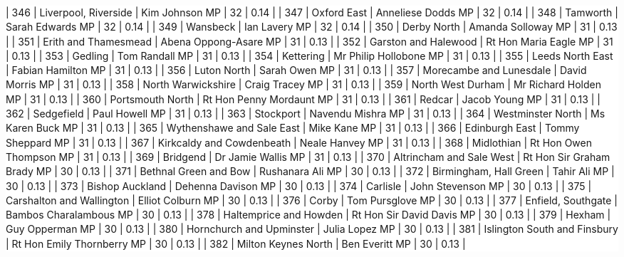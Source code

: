 | 346 | Liverpool, Riverside | Kim Johnson MP | 32 | 0.14 |
| 347 | Oxford East | Anneliese Dodds MP | 32 | 0.14 |
| 348 | Tamworth | Sarah Edwards MP | 32 | 0.14 |
| 349 | Wansbeck | Ian Lavery MP | 32 | 0.14 |
| 350 | Derby North | Amanda Solloway MP | 31 | 0.13 |
| 351 | Erith and Thamesmead | Abena Oppong-Asare MP | 31 | 0.13 |
| 352 | Garston and Halewood | Rt Hon Maria Eagle MP | 31 | 0.13 |
| 353 | Gedling | Tom Randall MP | 31 | 0.13 |
| 354 | Kettering | Mr Philip Hollobone MP | 31 | 0.13 |
| 355 | Leeds North East | Fabian Hamilton MP | 31 | 0.13 |
| 356 | Luton North | Sarah Owen MP | 31 | 0.13 |
| 357 | Morecambe and Lunesdale | David Morris MP | 31 | 0.13 |
| 358 | North Warwickshire | Craig Tracey MP | 31 | 0.13 |
| 359 | North West Durham | Mr Richard Holden MP | 31 | 0.13 |
| 360 | Portsmouth North | Rt Hon Penny Mordaunt MP | 31 | 0.13 |
| 361 | Redcar | Jacob Young MP | 31 | 0.13 |
| 362 | Sedgefield | Paul Howell MP | 31 | 0.13 |
| 363 | Stockport | Navendu Mishra MP | 31 | 0.13 |
| 364 | Westminster North | Ms Karen Buck MP | 31 | 0.13 |
| 365 | Wythenshawe and Sale East | Mike Kane MP | 31 | 0.13 |
| 366 | Edinburgh East | Tommy Sheppard MP | 31 | 0.13 |
| 367 | Kirkcaldy and Cowdenbeath | Neale Hanvey MP | 31 | 0.13 |
| 368 | Midlothian | Rt Hon Owen Thompson MP | 31 | 0.13 |
| 369 | Bridgend | Dr Jamie Wallis MP | 31 | 0.13 |
| 370 | Altrincham and Sale West | Rt Hon Sir Graham Brady MP | 30 | 0.13 |
| 371 | Bethnal Green and Bow | Rushanara Ali MP | 30 | 0.13 |
| 372 | Birmingham, Hall Green | Tahir Ali MP | 30 | 0.13 |
| 373 | Bishop Auckland | Dehenna Davison MP | 30 | 0.13 |
| 374 | Carlisle | John Stevenson MP | 30 | 0.13 |
| 375 | Carshalton and Wallington | Elliot Colburn MP | 30 | 0.13 |
| 376 | Corby | Tom Pursglove MP | 30 | 0.13 |
| 377 | Enfield, Southgate | Bambos Charalambous MP | 30 | 0.13 |
| 378 | Haltemprice and Howden | Rt Hon Sir David Davis MP | 30 | 0.13 |
| 379 | Hexham | Guy Opperman MP | 30 | 0.13 |
| 380 | Hornchurch and Upminster | Julia Lopez MP | 30 | 0.13 |
| 381 | Islington South and Finsbury | Rt Hon Emily Thornberry MP | 30 | 0.13 |
| 382 | Milton Keynes North | Ben Everitt MP | 30 | 0.13 |
